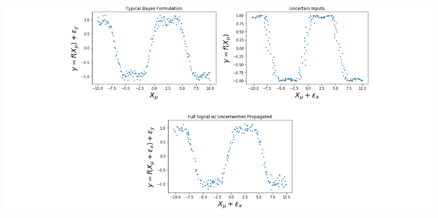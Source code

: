 <p align="center">
  <img src="pics/egp_ey.png" width="300" title="Input Uncertainty"/>
  <img src="pics/egp_ex.png" width="300" title="Input Uncertainty"/> 
</p>

<p align="center">
  <img src="./pics/egp_efy.png" width="300" title="Input Uncertainty"/> 